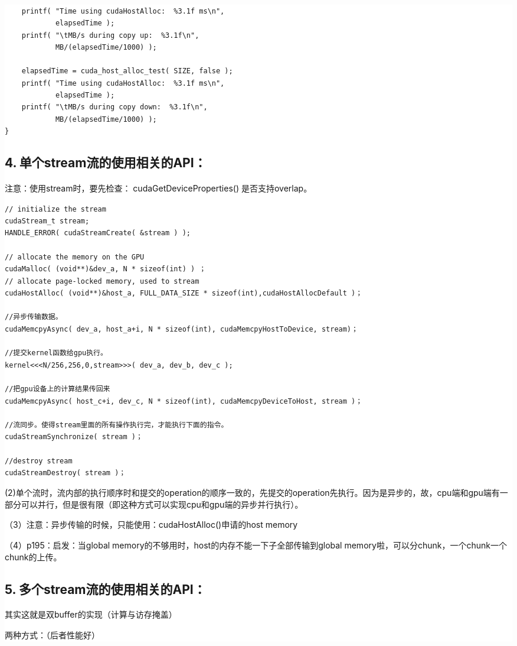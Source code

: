 ```
    printf( "Time using cudaHostAlloc:  %3.1f ms\n",
            elapsedTime );
    printf( "\tMB/s during copy up:  %3.1f\n",
            MB/(elapsedTime/1000) );

    elapsedTime = cuda_host_alloc_test( SIZE, false );
    printf( "Time using cudaHostAlloc:  %3.1f ms\n",
            elapsedTime );
    printf( "\tMB/s during copy down:  %3.1f\n",
            MB/(elapsedTime/1000) );
}
```


## 4. 单个stream流的使用相关的API：

注意：使用stream时，要先检查： cudaGetDeviceProperties() 是否支持overlap。

	// initialize the stream
	cudaStream_t stream;
	HANDLE_ERROR( cudaStreamCreate( &stream ) );

	// allocate the memory on the GPU
	cudaMalloc( (void**)&dev_a, N * sizeof(int) ) ；
	// allocate page-locked memory, used to stream
	cudaHostAlloc( (void**)&host_a, FULL_DATA_SIZE * sizeof(int),cudaHostAllocDefault )；

	//异步传输数据。
	cudaMemcpyAsync( dev_a, host_a+i, N * sizeof(int), cudaMemcpyHostToDevice, stream)；
	
	//提交kernel函数给gpu执行。
	kernel<<<N/256,256,0,stream>>>( dev_a, dev_b, dev_c );
	
	//把gpu设备上的计算结果传回来
	cudaMemcpyAsync( host_c+i, dev_c, N * sizeof(int), cudaMemcpyDeviceToHost, stream )；

	//流同步。使得stream里面的所有操作执行完，才能执行下面的指令。
	cudaStreamSynchronize( stream )；

	//destroy stream
	cudaStreamDestroy( stream )；

(2)单个流时，流内部的执行顺序时和提交的operation的顺序一致的，先提交的operation先执行。因为是异步的，故，cpu端和gpu端有一部分可以并行，但是很有限（即这种方式可以实现cpu和gpu端的异步并行执行）。

（3）注意：异步传输的时候，只能使用：cudaHostAlloc()申请的host memory

（4）p195：启发：当global memory的不够用时，host的内存不能一下子全部传输到global memory啦，可以分chunk，一个chunk一个chunk的上传。



## 5. 多个stream流的使用相关的API：

其实这就是双buffer的实现（计算与访存掩盖）

两种方式：（后者性能好）
